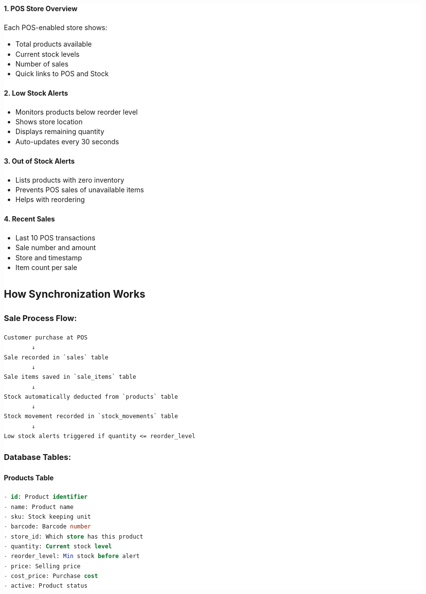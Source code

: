 #### 1. **POS Store Overview**
Each POS-enabled store shows:
- Total products available
- Current stock levels
- Number of sales
- Quick links to POS and Stock

#### 2. **Low Stock Alerts**
- Monitors products below reorder level
- Shows store location
- Displays remaining quantity
- Auto-updates every 30 seconds

#### 3. **Out of Stock Alerts**
- Lists products with zero inventory
- Prevents POS sales of unavailable items
- Helps with reordering

#### 4. **Recent Sales**
- Last 10 POS transactions
- Sale number and amount
- Store and timestamp
- Item count per sale

## How Synchronization Works

### Sale Process Flow:
```
Customer purchase at POS
        ↓
Sale recorded in `sales` table
        ↓
Sale items saved in `sale_items` table
        ↓
Stock automatically deducted from `products` table
        ↓
Stock movement recorded in `stock_movements` table
        ↓
Low stock alerts triggered if quantity <= reorder_level
```

### Database Tables:

#### Products Table
```sql
- id: Product identifier
- name: Product name
- sku: Stock keeping unit
- barcode: Barcode number
- store_id: Which store has this product
- quantity: Current stock level
- reorder_level: Min stock before alert
- price: Selling price
- cost_price: Purchase cost
- active: Product status
```
